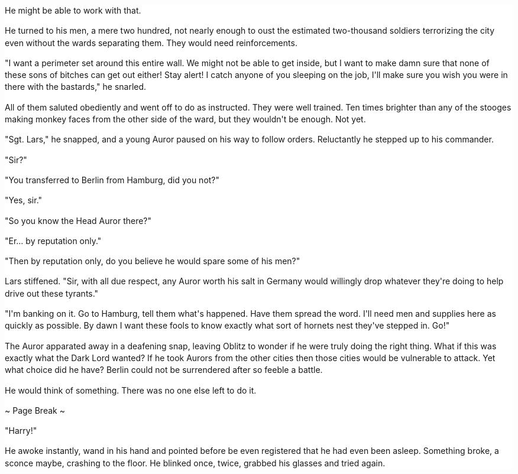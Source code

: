 He might be able to work with that.

He turned to his men, a mere two hundred, not nearly enough to oust the
estimated two-thousand soldiers terrorizing the city even without the
wards separating them. They would need reinforcements.

"I want a perimeter set around this entire wall. We might not be able to
get inside, but I want to make damn sure that none of these sons of
bitches can get out either! Stay alert! I catch anyone of you sleeping
on the job, I'll make sure you wish you were in there with the
bastards," he snarled.

All of them saluted obediently and went off to do as instructed. They
were well trained. Ten times brighter than any of the stooges making
monkey faces from the other side of the ward, but they wouldn't be
enough. Not yet.

"Sgt. Lars," he snapped, and a young Auror paused on his way to follow
orders. Reluctantly he stepped up to his commander.

"Sir?"

"You transferred to Berlin from Hamburg, did you not?"

"Yes, sir."

"So you know the Head Auror there?"

"Er… by reputation only."

"Then by reputation only, do you believe he would spare some of his
men?"

Lars stiffened. "Sir, with all due respect, any Auror worth his salt in
Germany would willingly drop whatever they're doing to help drive out
these tyrants."

"I'm banking on it. Go to Hamburg, tell them what's happened. Have them
spread the word. I'll need men and supplies here as quickly as possible.
By dawn I want these fools to know exactly what sort of hornets nest
they've stepped in. Go!"

The Auror apparated away in a deafening snap, leaving Oblitz to wonder
if he were truly doing the right thing. What if this was exactly what
the Dark Lord wanted? If he took Aurors from the other cities then those
cities would be vulnerable to attack. Yet what choice did he have?
Berlin could not be surrendered after so feeble a battle.

He would think of something. There was no one else left to do it.

\~ Page Break \~

"Harry!"

He awoke instantly, wand in his hand and pointed before be even
registered that he had even been asleep. Something broke, a sconce
maybe, crashing to the floor. He blinked once, twice, grabbed his
glasses and tried again.
